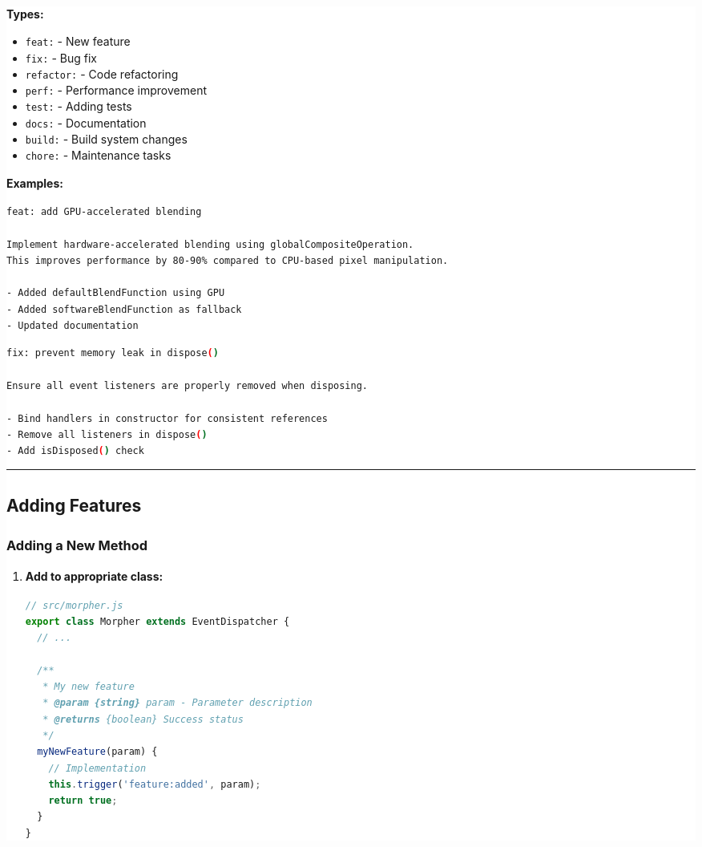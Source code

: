 **Types:**
- `feat:` - New feature
- `fix:` - Bug fix
- `refactor:` - Code refactoring
- `perf:` - Performance improvement
- `test:` - Adding tests
- `docs:` - Documentation
- `build:` - Build system changes
- `chore:` - Maintenance tasks

**Examples:**

```bash
feat: add GPU-accelerated blending

Implement hardware-accelerated blending using globalCompositeOperation.
This improves performance by 80-90% compared to CPU-based pixel manipulation.

- Added defaultBlendFunction using GPU
- Added softwareBlendFunction as fallback
- Updated documentation
```

```bash
fix: prevent memory leak in dispose()

Ensure all event listeners are properly removed when disposing.

- Bind handlers in constructor for consistent references
- Remove all listeners in dispose()
- Add isDisposed() check
```

---

## Adding Features

### Adding a New Method

1. **Add to appropriate class:**
   ```javascript
   // src/morpher.js
   export class Morpher extends EventDispatcher {
     // ...

     /**
      * My new feature
      * @param {string} param - Parameter description
      * @returns {boolean} Success status
      */
     myNewFeature(param) {
       // Implementation
       this.trigger('feature:added', param);
       return true;
     }
   }
   ```
